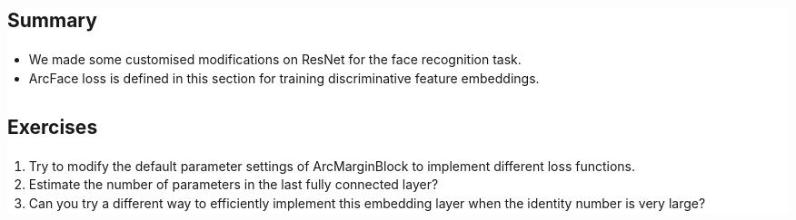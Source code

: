 
## Summary

* We made some customised modifications on ResNet for the face recognition task.
* ArcFace loss is defined in this section for training discriminative feature embeddings.

## Exercises

1. Try to modify the default parameter settings of ArcMarginBlock to implement different loss functions. 
2. Estimate the number of parameters in the last fully connected layer?
3. Can you try a different way to efficiently implement this embedding layer when the identity number is very large?
